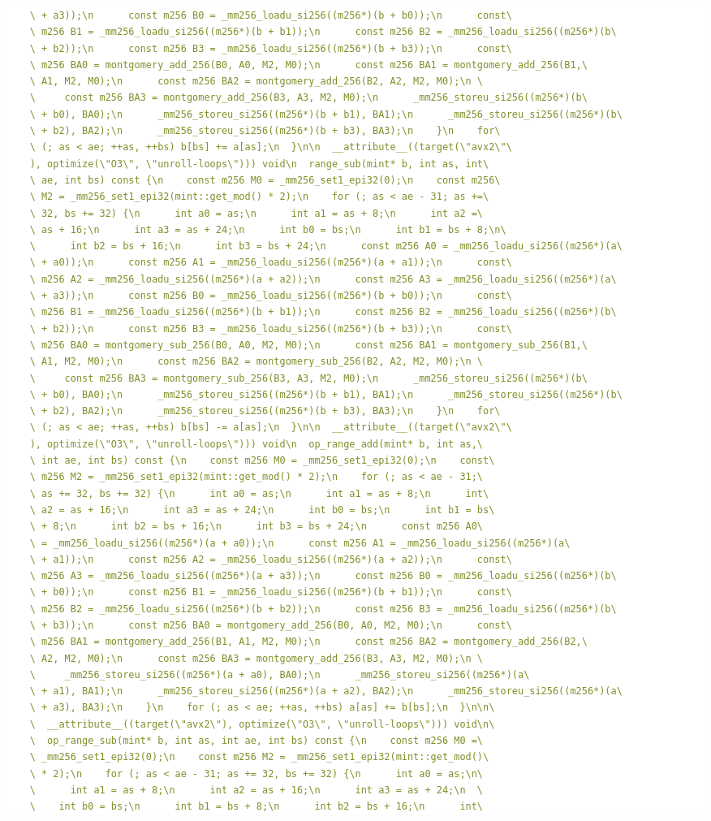 ```yaml
    \ + a3));\n      const m256 B0 = _mm256_loadu_si256((m256*)(b + b0));\n      const\
    \ m256 B1 = _mm256_loadu_si256((m256*)(b + b1));\n      const m256 B2 = _mm256_loadu_si256((m256*)(b\
    \ + b2));\n      const m256 B3 = _mm256_loadu_si256((m256*)(b + b3));\n      const\
    \ m256 BA0 = montgomery_add_256(B0, A0, M2, M0);\n      const m256 BA1 = montgomery_add_256(B1,\
    \ A1, M2, M0);\n      const m256 BA2 = montgomery_add_256(B2, A2, M2, M0);\n \
    \     const m256 BA3 = montgomery_add_256(B3, A3, M2, M0);\n      _mm256_storeu_si256((m256*)(b\
    \ + b0), BA0);\n      _mm256_storeu_si256((m256*)(b + b1), BA1);\n      _mm256_storeu_si256((m256*)(b\
    \ + b2), BA2);\n      _mm256_storeu_si256((m256*)(b + b3), BA3);\n    }\n    for\
    \ (; as < ae; ++as, ++bs) b[bs] += a[as];\n  }\n\n  __attribute__((target(\"avx2\"\
    ), optimize(\"O3\", \"unroll-loops\"))) void\n  range_sub(mint* b, int as, int\
    \ ae, int bs) const {\n    const m256 M0 = _mm256_set1_epi32(0);\n    const m256\
    \ M2 = _mm256_set1_epi32(mint::get_mod() * 2);\n    for (; as < ae - 31; as +=\
    \ 32, bs += 32) {\n      int a0 = as;\n      int a1 = as + 8;\n      int a2 =\
    \ as + 16;\n      int a3 = as + 24;\n      int b0 = bs;\n      int b1 = bs + 8;\n\
    \      int b2 = bs + 16;\n      int b3 = bs + 24;\n      const m256 A0 = _mm256_loadu_si256((m256*)(a\
    \ + a0));\n      const m256 A1 = _mm256_loadu_si256((m256*)(a + a1));\n      const\
    \ m256 A2 = _mm256_loadu_si256((m256*)(a + a2));\n      const m256 A3 = _mm256_loadu_si256((m256*)(a\
    \ + a3));\n      const m256 B0 = _mm256_loadu_si256((m256*)(b + b0));\n      const\
    \ m256 B1 = _mm256_loadu_si256((m256*)(b + b1));\n      const m256 B2 = _mm256_loadu_si256((m256*)(b\
    \ + b2));\n      const m256 B3 = _mm256_loadu_si256((m256*)(b + b3));\n      const\
    \ m256 BA0 = montgomery_sub_256(B0, A0, M2, M0);\n      const m256 BA1 = montgomery_sub_256(B1,\
    \ A1, M2, M0);\n      const m256 BA2 = montgomery_sub_256(B2, A2, M2, M0);\n \
    \     const m256 BA3 = montgomery_sub_256(B3, A3, M2, M0);\n      _mm256_storeu_si256((m256*)(b\
    \ + b0), BA0);\n      _mm256_storeu_si256((m256*)(b + b1), BA1);\n      _mm256_storeu_si256((m256*)(b\
    \ + b2), BA2);\n      _mm256_storeu_si256((m256*)(b + b3), BA3);\n    }\n    for\
    \ (; as < ae; ++as, ++bs) b[bs] -= a[as];\n  }\n\n  __attribute__((target(\"avx2\"\
    ), optimize(\"O3\", \"unroll-loops\"))) void\n  op_range_add(mint* b, int as,\
    \ int ae, int bs) const {\n    const m256 M0 = _mm256_set1_epi32(0);\n    const\
    \ m256 M2 = _mm256_set1_epi32(mint::get_mod() * 2);\n    for (; as < ae - 31;\
    \ as += 32, bs += 32) {\n      int a0 = as;\n      int a1 = as + 8;\n      int\
    \ a2 = as + 16;\n      int a3 = as + 24;\n      int b0 = bs;\n      int b1 = bs\
    \ + 8;\n      int b2 = bs + 16;\n      int b3 = bs + 24;\n      const m256 A0\
    \ = _mm256_loadu_si256((m256*)(a + a0));\n      const m256 A1 = _mm256_loadu_si256((m256*)(a\
    \ + a1));\n      const m256 A2 = _mm256_loadu_si256((m256*)(a + a2));\n      const\
    \ m256 A3 = _mm256_loadu_si256((m256*)(a + a3));\n      const m256 B0 = _mm256_loadu_si256((m256*)(b\
    \ + b0));\n      const m256 B1 = _mm256_loadu_si256((m256*)(b + b1));\n      const\
    \ m256 B2 = _mm256_loadu_si256((m256*)(b + b2));\n      const m256 B3 = _mm256_loadu_si256((m256*)(b\
    \ + b3));\n      const m256 BA0 = montgomery_add_256(B0, A0, M2, M0);\n      const\
    \ m256 BA1 = montgomery_add_256(B1, A1, M2, M0);\n      const m256 BA2 = montgomery_add_256(B2,\
    \ A2, M2, M0);\n      const m256 BA3 = montgomery_add_256(B3, A3, M2, M0);\n \
    \     _mm256_storeu_si256((m256*)(a + a0), BA0);\n      _mm256_storeu_si256((m256*)(a\
    \ + a1), BA1);\n      _mm256_storeu_si256((m256*)(a + a2), BA2);\n      _mm256_storeu_si256((m256*)(a\
    \ + a3), BA3);\n    }\n    for (; as < ae; ++as, ++bs) a[as] += b[bs];\n  }\n\n\
    \  __attribute__((target(\"avx2\"), optimize(\"O3\", \"unroll-loops\"))) void\n\
    \  op_range_sub(mint* b, int as, int ae, int bs) const {\n    const m256 M0 =\
    \ _mm256_set1_epi32(0);\n    const m256 M2 = _mm256_set1_epi32(mint::get_mod()\
    \ * 2);\n    for (; as < ae - 31; as += 32, bs += 32) {\n      int a0 = as;\n\
    \      int a1 = as + 8;\n      int a2 = as + 16;\n      int a3 = as + 24;\n  \
    \    int b0 = bs;\n      int b1 = bs + 8;\n      int b2 = bs + 16;\n      int\
```
